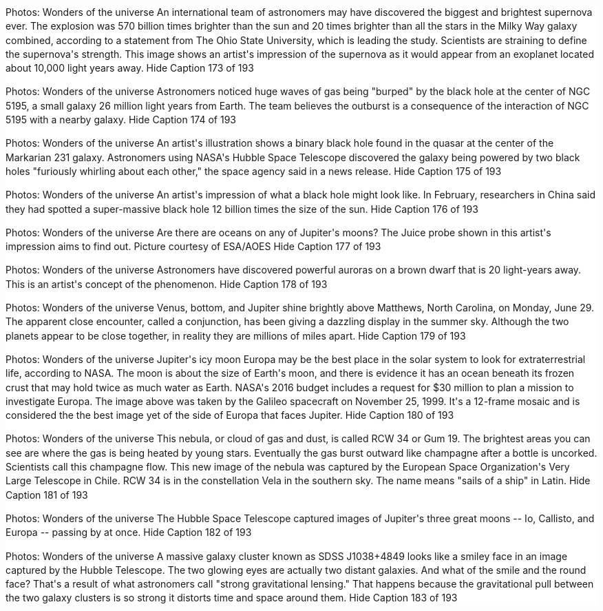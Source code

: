 Photos: Wonders of the universe An international team of astronomers may have discovered the biggest and brightest supernova ever. The explosion was 570 billion times brighter than the sun and 20 times brighter than all the stars in the Milky Way galaxy combined, according to a statement from The Ohio State University, which is leading the study. Scientists are straining to define the supernova's strength. This image shows an artist's impression of the supernova as it would appear from an exoplanet located about 10,000 light years away. Hide Caption 173 of 193

Photos: Wonders of the universe Astronomers noticed huge waves of gas being "burped" by the black hole at the center of NGC 5195, a small galaxy 26 million light years from Earth. The team believes the outburst is a consequence of the interaction of NGC 5195 with a nearby galaxy. Hide Caption 174 of 193

Photos: Wonders of the universe An artist's illustration shows a binary black hole found in the quasar at the center of the Markarian 231 galaxy. Astronomers using NASA's Hubble Space Telescope discovered the galaxy being powered by two black holes "furiously whirling about each other," the space agency said in a news release. Hide Caption 175 of 193

Photos: Wonders of the universe An artist's impression of what a black hole might look like. In February, researchers in China said they had spotted a super-massive black hole 12 billion times the size of the sun. Hide Caption 176 of 193

Photos: Wonders of the universe Are there are oceans on any of Jupiter's moons? The Juice probe shown in this artist's impression aims to find out. Picture courtesy of ESA/AOES Hide Caption 177 of 193

Photos: Wonders of the universe Astronomers have discovered powerful auroras on a brown dwarf that is 20 light-years away. This is an artist's concept of the phenomenon. Hide Caption 178 of 193

Photos: Wonders of the universe Venus, bottom, and Jupiter shine brightly above Matthews, North Carolina, on Monday, June 29. The apparent close encounter, called a conjunction, has been giving a dazzling display in the summer sky. Although the two planets appear to be close together, in reality they are millions of miles apart. Hide Caption 179 of 193

Photos: Wonders of the universe Jupiter's icy moon Europa may be the best place in the solar system to look for extraterrestrial life, according to NASA. The moon is about the size of Earth's moon, and there is evidence it has an ocean beneath its frozen crust that may hold twice as much water as Earth. NASA's 2016 budget includes a request for $30 million to plan a mission to investigate Europa. The image above was taken by the Galileo spacecraft on November 25, 1999. It's a 12-frame mosaic and is considered the the best image yet of the side of Europa that faces Jupiter. Hide Caption 180 of 193

Photos: Wonders of the universe This nebula, or cloud of gas and dust, is called RCW 34 or Gum 19. The brightest areas you can see are where the gas is being heated by young stars. Eventually the gas burst outward like champagne after a bottle is uncorked. Scientists call this champagne flow. This new image of the nebula was captured by the European Space Organization's Very Large Telescope in Chile. RCW 34 is in the constellation Vela in the southern sky. The name means "sails of a ship" in Latin. Hide Caption 181 of 193

Photos: Wonders of the universe The Hubble Space Telescope captured images of Jupiter's three great moons -- Io, Callisto, and Europa -- passing by at once. Hide Caption 182 of 193

Photos: Wonders of the universe A massive galaxy cluster known as SDSS J1038+4849 looks like a smiley face in an image captured by the Hubble Telescope. The two glowing eyes are actually two distant galaxies. And what of the smile and the round face? That's a result of what astronomers call "strong gravitational lensing." That happens because the gravitational pull between the two galaxy clusters is so strong it distorts time and space around them. Hide Caption 183 of 193

